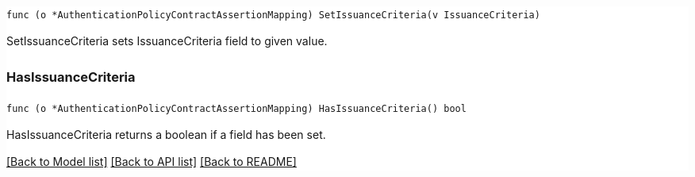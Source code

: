 `func (o *AuthenticationPolicyContractAssertionMapping) SetIssuanceCriteria(v IssuanceCriteria)`

SetIssuanceCriteria sets IssuanceCriteria field to given value.

### HasIssuanceCriteria

`func (o *AuthenticationPolicyContractAssertionMapping) HasIssuanceCriteria() bool`

HasIssuanceCriteria returns a boolean if a field has been set.


[[Back to Model list]](../README.md#documentation-for-models) [[Back to API list]](../README.md#documentation-for-api-endpoints) [[Back to README]](../README.md)


